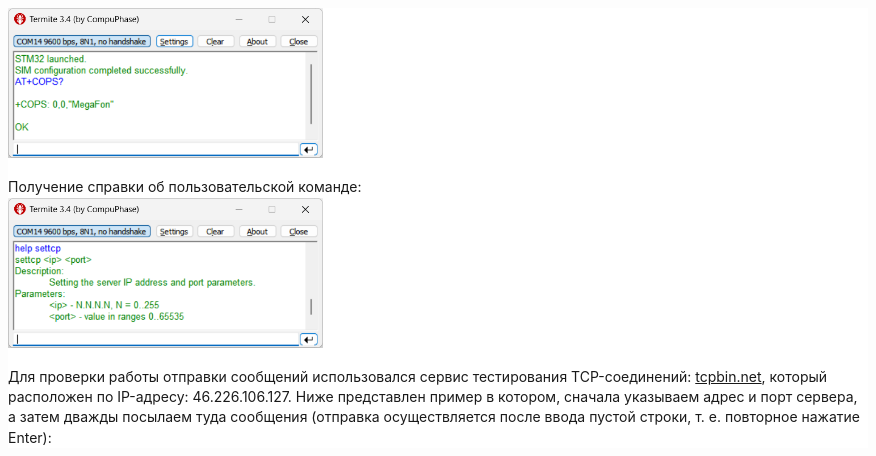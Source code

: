 <img src=".github/images/image9.png" height="150"/>  

Получение справки об пользовательской команде:  
<img src=".github/images/image10.png" height="150"/>  

Для проверки работы отправки сообщений использовался сервис тестирования TCP-соединений: [tcpbin.net](https://tcpbin.net), который расположен по IP-адресу: 46.226.106.127. Ниже представлен пример в котором, сначала указываем адрес и порт сервера, а затем дважды посылаем туда сообщения (отправка осуществляется после ввода пустой строки, т. е. повторное нажатие Enter):  